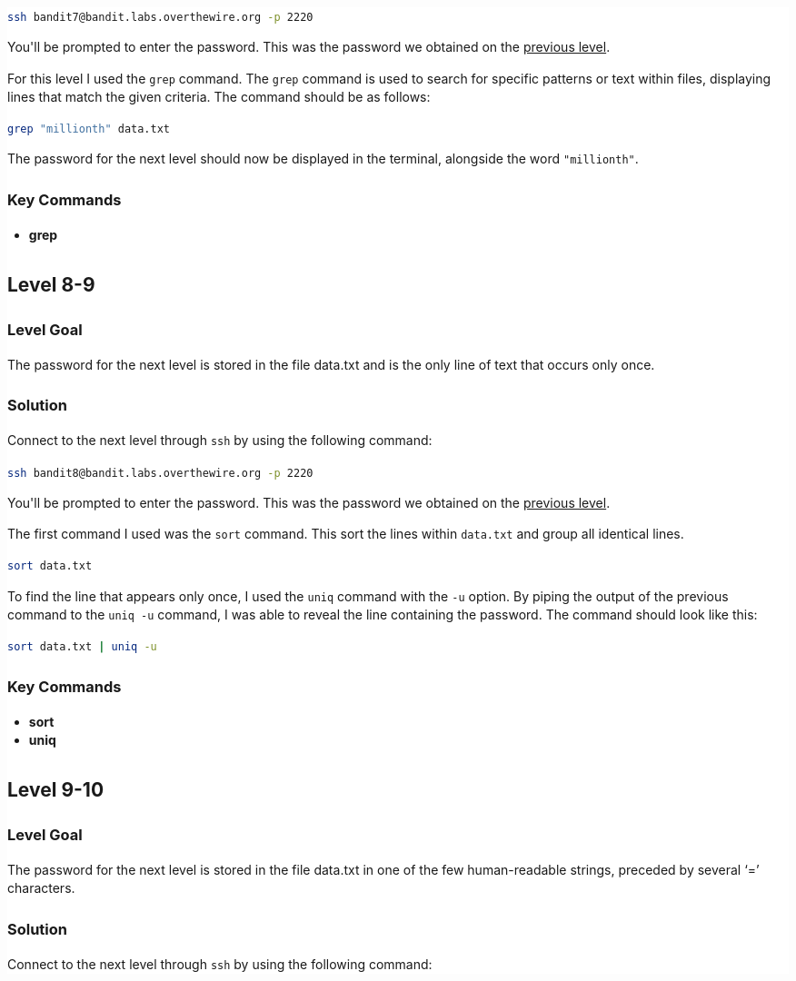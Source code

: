 ```bash
ssh bandit7@bandit.labs.overthewire.org -p 2220
```
You'll be prompted to enter the password. This was the password we obtained on the [previous level](#level-6-7).

For this level I used the `grep` command. The `grep` command is used to search for specific patterns or text within files, displaying lines that match the given criteria. The command should be as follows:

```bash
grep "millionth" data.txt
```
The password for the next level should now be displayed in the terminal, alongside the word `"millionth"`.

### Key Commands
- **grep**

## Level 8-9
### Level Goal
The password for the next level is stored in the file data.txt and is the only line of text that occurs only once.
### Solution
Connect to the next level through `ssh` by using the following command:

```bash
ssh bandit8@bandit.labs.overthewire.org -p 2220
```
You'll be prompted to enter the password. This was the password we obtained on the [previous level](#level-7-8).

The first command I used was the `sort` command. This sort the lines within `data.txt` and group all identical lines.

```bash
sort data.txt
```

To find the line that appears only once, I used the `uniq` command with the `-u` option. By piping the output of the previous command to the `uniq -u` command, I was able to reveal the line containing the password. The command should look like this:

```bash
sort data.txt | uniq -u
```

### Key Commands
- **sort**
- **uniq**

## Level 9-10
### Level Goal
The password for the next level is stored in the file data.txt in one of the few human-readable strings, preceded by several ‘=’ characters.
### Solution
Connect to the next level through `ssh` by using the following command:
